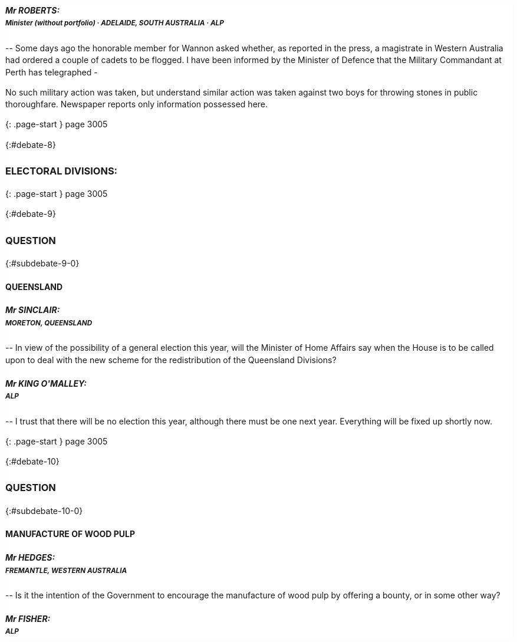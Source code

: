 ##### Mr ROBERTS:<br><small class="text-muted">Minister (without portfolio) &middot; ADELAIDE, SOUTH AUSTRALIA &middot; ALP</small>

-- Some days ago the honorable member for Wannon asked whether, as reported in the press, a magistrate in Western Australia had ordered a couple of cadets to be flogged. I have been informed by the Minister of Defence that the Military Commandant at Perth has telegraphed - 

No such military action was taken, but understand similar action was taken against two boys for throwing stones in public thoroughfare. Newspaper reports only information possessed here. 

{: .page-start }
page 3005

{:#debate-8}
### ELECTORAL DIVISIONS:

{: .page-start }
page 3005

{:#debate-9}
### QUESTION

{:#subdebate-9-0}
#### QUEENSLAND

##### Mr SINCLAIR:<br><small class="text-muted">MORETON, QUEENSLAND</small>

-- In view of the possibility of a general election this year, will the Minister of Home Affairs say when the House is to be called upon to deal with the new scheme for the redistribution of the Queensland Divisions? 

##### Mr KING O'MALLEY:<br><small class="text-muted">ALP</small>

-- I trust that there will be no election this year, although there must be one next year. Everything will be fixed up shortly now. 

{: .page-start }
page 3005

{:#debate-10}
### QUESTION

{:#subdebate-10-0}
#### MANUFACTURE OF WOOD PULP

##### Mr HEDGES:<br><small class="text-muted">FREMANTLE, WESTERN AUSTRALIA</small>

-- Is it the intention of the Government to encourage the manufacture of wood pulp by offering a bounty, or in some other way? 

##### Mr FISHER:<br><small class="text-muted">ALP</small>
